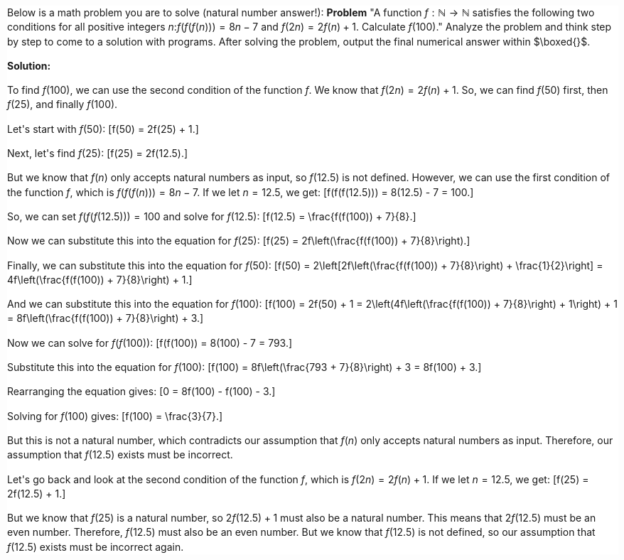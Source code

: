 Below is a math problem you are to solve (natural number answer!):
**Problem**
"A function $f: \mathbb N \to \mathbb N$ satisfies the following two conditions for all positive integers $n$:$f(f(f(n)))=8n-7$ and $f(2n)=2f(n)+1$. Calculate $f(100)$."
Analyze the problem and think step by step to come to a solution with programs. After solving the problem, output the final numerical answer within $\boxed{}$.

**Solution:**


To find $f(100)$, we can use the second condition of the function $f$. We know that $f(2n) = 2f(n) + 1$. So, we can find $f(50)$ first, then $f(25)$, and finally $f(100)$.

Let's start with $f(50)$:
\[f(50) = 2f(25) + 1.\]

Next, let's find $f(25)$:
\[f(25) = 2f(12.5).\]

But we know that $f(n)$ only accepts natural numbers as input, so $f(12.5)$ is not defined. However, we can use the first condition of the function $f$, which is $f(f(f(n))) = 8n - 7$. If we let $n = 12.5$, we get:
\[f(f(f(12.5))) = 8(12.5) - 7 = 100.\]

So, we can set $f(f(f(12.5))) = 100$ and solve for $f(12.5)$:
\[f(12.5) = \frac{f(f(100)) + 7}{8}.\]

Now we can substitute this into the equation for $f(25)$:
\[f(25) = 2f\left(\frac{f(f(100)) + 7}{8}\right).\]

Finally, we can substitute this into the equation for $f(50)$:
\[f(50) = 2\left[2f\left(\frac{f(f(100)) + 7}{8}\right) + \frac{1}{2}\right] = 4f\left(\frac{f(f(100)) + 7}{8}\right) + 1.\]

And we can substitute this into the equation for $f(100)$:
\[f(100) = 2f(50) + 1 = 2\left(4f\left(\frac{f(f(100)) + 7}{8}\right) + 1\right) + 1 = 8f\left(\frac{f(f(100)) + 7}{8}\right) + 3.\]

Now we can solve for $f(f(100))$:
\[f(f(100)) = 8(100) - 7 = 793.\]

Substitute this into the equation for $f(100)$:
\[f(100) = 8f\left(\frac{793 + 7}{8}\right) + 3 = 8f(100) + 3.\]

Rearranging the equation gives:
\[0 = 8f(100) - f(100) - 3.\]

Solving for $f(100)$ gives:
\[f(100) = \frac{3}{7}.\]

But this is not a natural number, which contradicts our assumption that $f(n)$ only accepts natural numbers as input. Therefore, our assumption that $f(12.5)$ exists must be incorrect.

Let's go back and look at the second condition of the function $f$, which is $f(2n) = 2f(n) + 1$. If we let $n = 12.5$, we get:
\[f(25) = 2f(12.5) + 1.\]

But we know that $f(25)$ is a natural number, so $2f(12.5) + 1$ must also be a natural number. This means that $2f(12.5)$ must be an even number. Therefore, $f(12.5)$ must also be an even number. But we know that $f(12.5)$ is not defined, so our assumption that $f(12.5)$ exists must be incorrect again.
